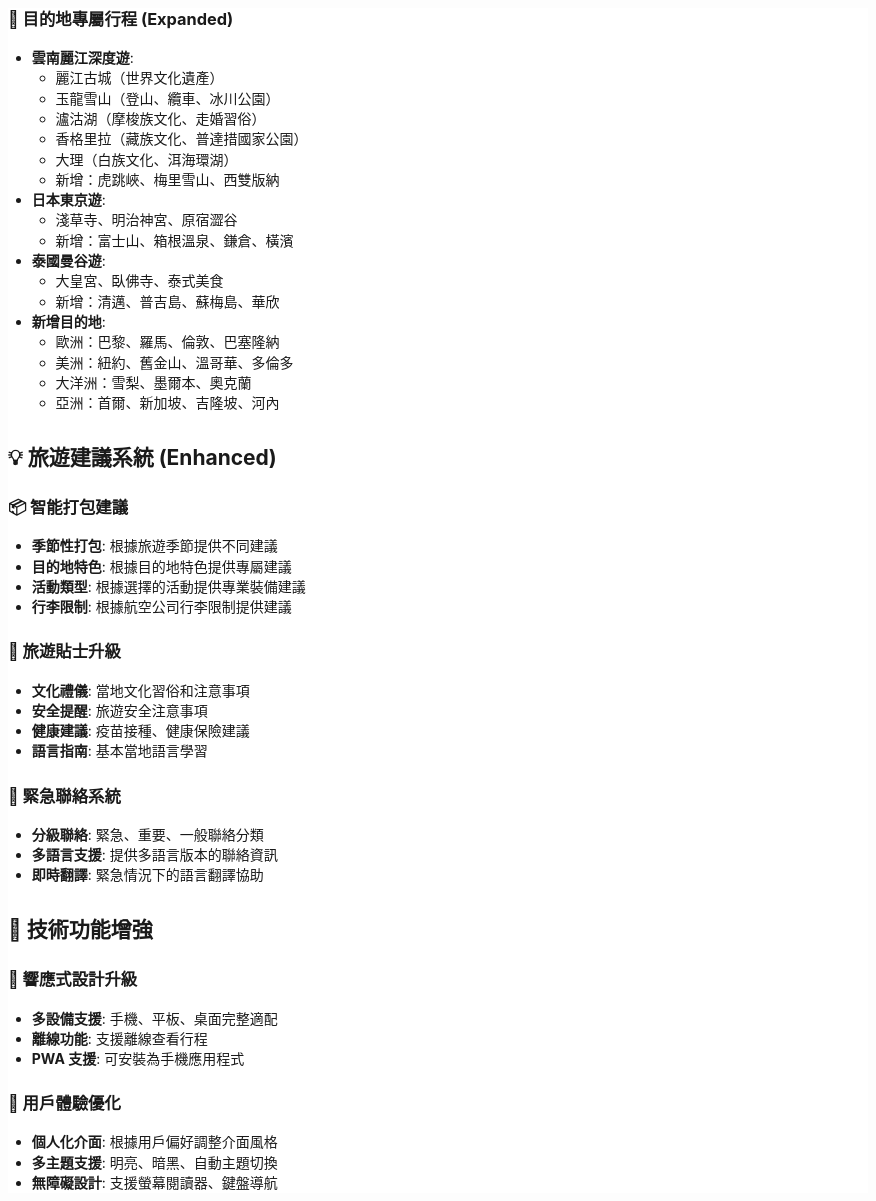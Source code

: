 ### 🌟 目的地專屬行程 (Expanded)
- **雲南麗江深度遊**: 
  - 麗江古城（世界文化遺產）
  - 玉龍雪山（登山、纜車、冰川公園）
  - 瀘沽湖（摩梭族文化、走婚習俗）
  - 香格里拉（藏族文化、普達措國家公園）
  - 大理（白族文化、洱海環湖）
  - 新增：虎跳峽、梅里雪山、西雙版納
- **日本東京遊**: 
  - 淺草寺、明治神宮、原宿澀谷
  - 新增：富士山、箱根溫泉、鎌倉、橫濱
- **泰國曼谷遊**: 
  - 大皇宮、臥佛寺、泰式美食
  - 新增：清邁、普吉島、蘇梅島、華欣
- **新增目的地**: 
  - 歐洲：巴黎、羅馬、倫敦、巴塞隆納
  - 美洲：紐約、舊金山、溫哥華、多倫多
  - 大洋洲：雪梨、墨爾本、奧克蘭
  - 亞洲：首爾、新加坡、吉隆坡、河內

## 💡 旅遊建議系統 (Enhanced)

### 📦 智能打包建議
- **季節性打包**: 根據旅遊季節提供不同建議
- **目的地特色**: 根據目的地特色提供專屬建議
- **活動類型**: 根據選擇的活動提供專業裝備建議
- **行李限制**: 根據航空公司行李限制提供建議

### 🎯 旅遊貼士升級
- **文化禮儀**: 當地文化習俗和注意事項
- **安全提醒**: 旅遊安全注意事項
- **健康建議**: 疫苗接種、健康保險建議
- **語言指南**: 基本當地語言學習

### 🚨 緊急聯絡系統
- **分級聯絡**: 緊急、重要、一般聯絡分類
- **多語言支援**: 提供多語言版本的聯絡資訊
- **即時翻譯**: 緊急情況下的語言翻譯協助

## 🔧 技術功能增強

### 📱 響應式設計升級
- **多設備支援**: 手機、平板、桌面完整適配
- **離線功能**: 支援離線查看行程
- **PWA 支援**: 可安裝為手機應用程式

### 🎨 用戶體驗優化
- **個人化介面**: 根據用戶偏好調整介面風格
- **多主題支援**: 明亮、暗黑、自動主題切換
- **無障礙設計**: 支援螢幕閱讀器、鍵盤導航
